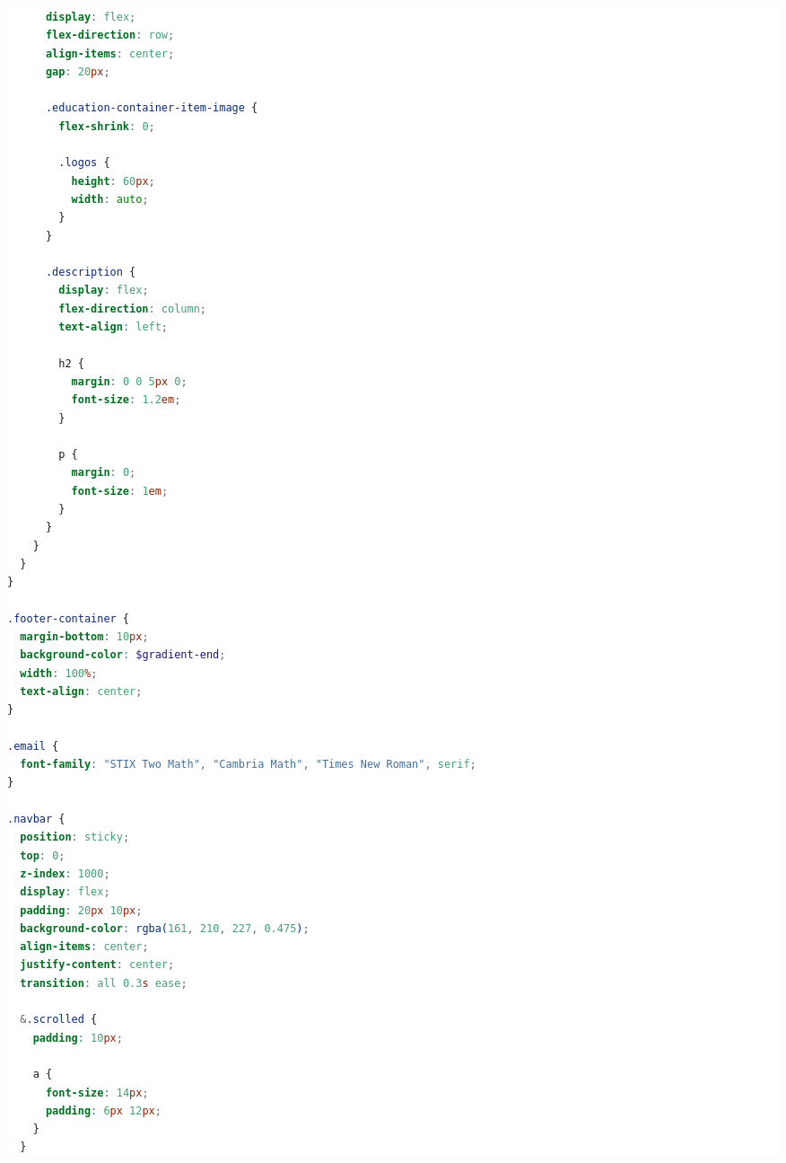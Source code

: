 ```scss
      display: flex;
      flex-direction: row;
      align-items: center;
      gap: 20px;

      .education-container-item-image {
        flex-shrink: 0;

        .logos {
          height: 60px;
          width: auto;
        }
      }

      .description {
        display: flex;
        flex-direction: column;
        text-align: left;

        h2 {
          margin: 0 0 5px 0;
          font-size: 1.2em;
        }

        p {
          margin: 0;
          font-size: 1em;
        }
      }
    }
  }
}

.footer-container {
  margin-bottom: 10px;
  background-color: $gradient-end;
  width: 100%;
  text-align: center;
}

.email {
  font-family: "STIX Two Math", "Cambria Math", "Times New Roman", serif;
}

.navbar {
  position: sticky;
  top: 0;
  z-index: 1000;
  display: flex;
  padding: 20px 10px;
  background-color: rgba(161, 210, 227, 0.475);
  align-items: center;
  justify-content: center;
  transition: all 0.3s ease;
  
  &.scrolled {
    padding: 10px;
    
    a {
      font-size: 14px;
      padding: 6px 12px;
    }
  }
```